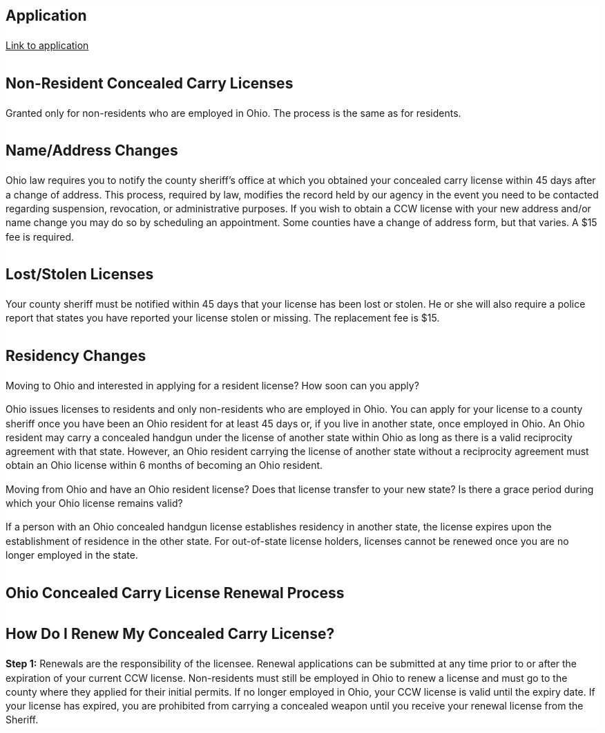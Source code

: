 ## Application

[Link to application](https://www.ohioattorneygeneral.gov/Files/Forms/Forms-for-Law-Enforcement/Concealed-Carry-License-and-Renewal-Application.aspx)

## Non-Resident Concealed Carry Licenses

Granted only for non-residents who are employed in Ohio. The process is the same as for residents.

## Name/Address Changes

Ohio law requires you to notify the county sheriff’s office at which you obtained your concealed carry license within 45 days after a change of address. This process, required by law, modifies the record held by our agency in the event you need to be contacted regarding suspension, revocation, or administrative purposes. If you wish to obtain a CCW license with your new address and/or name change you may do so by scheduling an appointment. Some counties have a change of address form, but that varies. A $15 fee is required.

## Lost/Stolen Licenses

Your county sheriff must be notified within 45 days that your license has been lost or stolen. He or she will also require a police report that states you have reported your license stolen or missing. The replacement fee is $15.

## Residency Changes

Moving to Ohio and interested in applying for a resident license? How soon can you apply?

Ohio issues licenses to residents and only non-residents who are employed in Ohio. You can apply for your license to a county sheriff once you have been an Ohio resident for at least 45 days or, if you live in another state, once employed in Ohio. An Ohio resident may carry a concealed handgun under the license of another state within Ohio as long as there is a valid reciprocity agreement with that state. However, an Ohio resident carrying the license of another state without a reciprocity agreement must obtain an Ohio license within 6 months of becoming an Ohio resident.

Moving from Ohio and have an Ohio resident license? Does that license transfer to your new state? Is there a grace period during which your Ohio license remains valid?

If a person with an Ohio concealed handgun license establishes residency in another state, the license expires upon the establishment of residence in the other state. For out-of-state license holders, licenses cannot be renewed once you are no longer employed in the state.

## Ohio Concealed Carry License Renewal Process

## How Do I Renew My Concealed Carry License?

**Step 1:** Renewals are the responsibility of the licensee. Renewal applications can be submitted at any time prior to or after the expiration of your current CCW license. Non-residents must still be employed in Ohio to renew a license and must go to the county where they applied for their initial permits. If no longer employed in Ohio, your CCW license is valid until the expiry date. If your license has expired, you are prohibited from carrying a concealed weapon until you receive your renewal license from the Sheriff.
